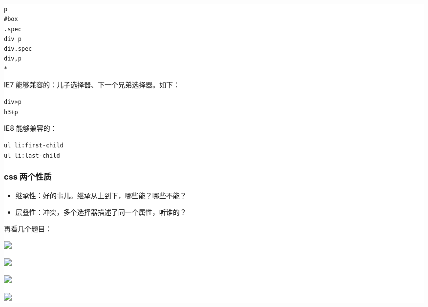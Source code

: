 ```
p
#box
.spec
div p
div.spec
div,p
*
```

IE7 能够兼容的：儿子选择器、下一个兄弟选择器。如下：

```
div>p
h3+p
```

IE8 能够兼容的：

```
ul li:first-child
ul li:last-child
```

### css 两个性质

-   继承性：好的事儿。继承从上到下，哪些能？哪些不能？

-   层叠性：冲突，多个选择器描述了同一个属性，听谁的？

再看几个题目：

![](http://img.smyhvae.com/20170727_0900.png)

![](http://img.smyhvae.com/20170727_0901.png)

![](http://img.smyhvae.com/20170727_0902.png)

![](http://img.smyhvae.com/20170727_0903.png)
